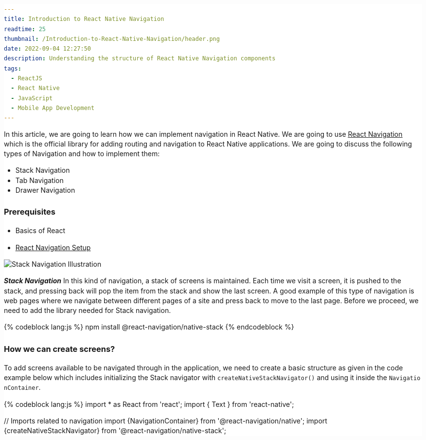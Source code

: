 ```yaml
---
title: Introduction to React Native Navigation
readtime: 25
thumbnail: /Introduction-to-React-Native-Navigation/header.png
date: 2022-09-04 12:27:50
description: Understanding the structure of React Native Navigation components
tags:
  - ReactJS
  - React Native
  - JavaScript
  - Mobile App Development
---
```


In this article, we are going to learn how we can implement navigation in React Native. We are going to use [<u>React Navigation</u>](https://reactnavigation.org/) which is the official library for adding routing and navigation to React Native applications. We are going to discuss the following types of Navigation and how to implement them:

* Stack Navigation
* Tab Navigation
* Drawer Navigation

### **Prerequisites**

* Basics of React

* [<u>React Navigation Setup</u>](https://reactnavigation.org/docs/getting-started)

![Stack Navigation Illustration](https://cdn-images-1.medium.com/max/11520/1*FWsrWa7lzMLb6OBWaryBCg.png)

***Stack Navigation*** In this kind of navigation, a stack of screens is maintained. Each time we visit a screen, it is pushed to the stack, and pressing back will pop the item from the stack and show the last screen. A good example of this type of navigation is web pages where we navigate between different pages of a site and press back to move to the last page. Before we proceed, we need to add the library needed for Stack navigation.

{% codeblock lang:js %}
    npm install @react-navigation/native-stack
{% endcodeblock %}

### **How we can create screens?**

To add screens available to be navigated through in the application, we need to create a basic structure as given in the code example below which includes initializing the Stack navigator with `createNativeStackNavigator()` and using it inside the `NavigationContainer`. 

{% codeblock lang:js %}
  import * as React from 'react';
  import { Text } from 'react-native';

  // Imports related to navigation
  import {NavigationContainer} from '@react-navigation/native';
  import {createNativeStackNavigator} from '@react-navigation/native-stack';
